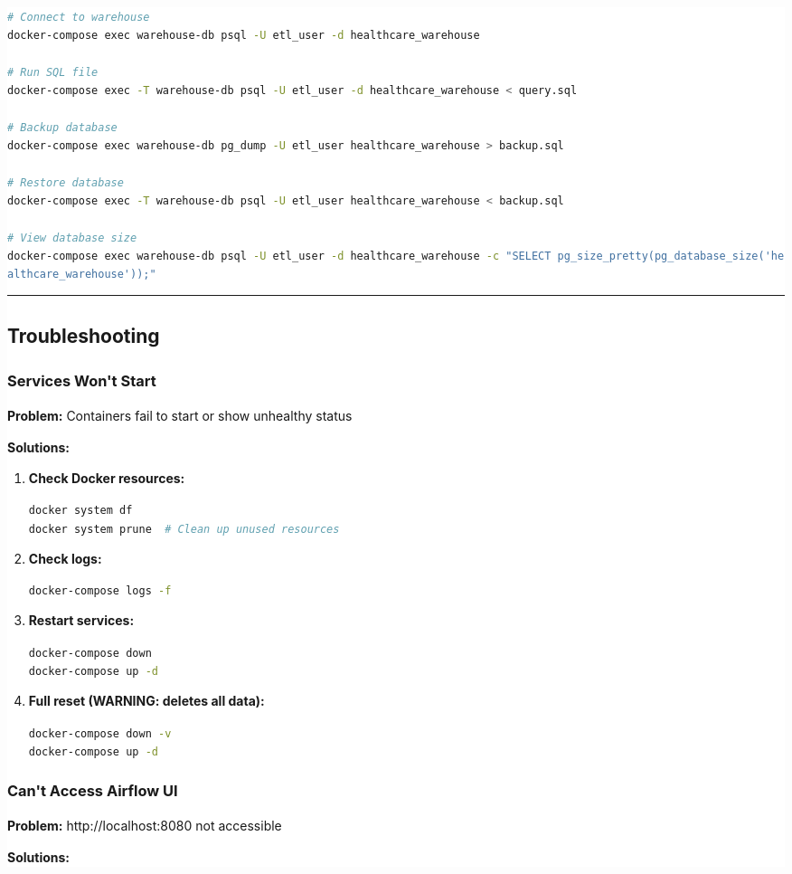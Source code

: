 ```bash
# Connect to warehouse
docker-compose exec warehouse-db psql -U etl_user -d healthcare_warehouse

# Run SQL file
docker-compose exec -T warehouse-db psql -U etl_user -d healthcare_warehouse < query.sql

# Backup database
docker-compose exec warehouse-db pg_dump -U etl_user healthcare_warehouse > backup.sql

# Restore database
docker-compose exec -T warehouse-db psql -U etl_user healthcare_warehouse < backup.sql

# View database size
docker-compose exec warehouse-db psql -U etl_user -d healthcare_warehouse -c "SELECT pg_size_pretty(pg_database_size('healthcare_warehouse'));"
```

---

## Troubleshooting

### Services Won't Start

**Problem:** Containers fail to start or show unhealthy status

**Solutions:**

1. **Check Docker resources:**
   ```bash
   docker system df
   docker system prune  # Clean up unused resources
   ```

2. **Check logs:**
   ```bash
   docker-compose logs -f
   ```

3. **Restart services:**
   ```bash
   docker-compose down
   docker-compose up -d
   ```

4. **Full reset (WARNING: deletes all data):**
   ```bash
   docker-compose down -v
   docker-compose up -d
   ```

### Can't Access Airflow UI

**Problem:** http://localhost:8080 not accessible

**Solutions:**
